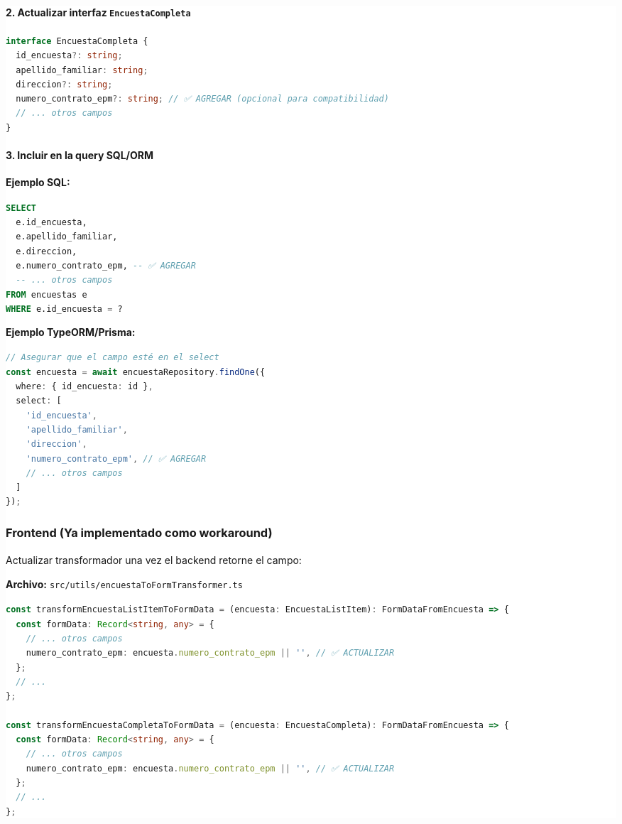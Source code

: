 #### 2. Actualizar interfaz `EncuestaCompleta`
```typescript
interface EncuestaCompleta {
  id_encuesta?: string;
  apellido_familiar: string;
  direccion?: string;
  numero_contrato_epm?: string; // ✅ AGREGAR (opcional para compatibilidad)
  // ... otros campos
}
```

#### 3. Incluir en la query SQL/ORM

**Ejemplo SQL:**
```sql
SELECT 
  e.id_encuesta,
  e.apellido_familiar,
  e.direccion,
  e.numero_contrato_epm, -- ✅ AGREGAR
  -- ... otros campos
FROM encuestas e
WHERE e.id_encuesta = ?
```

**Ejemplo TypeORM/Prisma:**
```typescript
// Asegurar que el campo esté en el select
const encuesta = await encuestaRepository.findOne({
  where: { id_encuesta: id },
  select: [
    'id_encuesta',
    'apellido_familiar',
    'direccion',
    'numero_contrato_epm', // ✅ AGREGAR
    // ... otros campos
  ]
});
```

### Frontend (Ya implementado como workaround)

Actualizar transformador una vez el backend retorne el campo:

**Archivo:** `src/utils/encuestaToFormTransformer.ts`

```typescript
const transformEncuestaListItemToFormData = (encuesta: EncuestaListItem): FormDataFromEncuesta => {
  const formData: Record<string, any> = {
    // ... otros campos
    numero_contrato_epm: encuesta.numero_contrato_epm || '', // ✅ ACTUALIZAR
  };
  // ...
};

const transformEncuestaCompletaToFormData = (encuesta: EncuestaCompleta): FormDataFromEncuesta => {
  const formData: Record<string, any> = {
    // ... otros campos
    numero_contrato_epm: encuesta.numero_contrato_epm || '', // ✅ ACTUALIZAR
  };
  // ...
};
```
